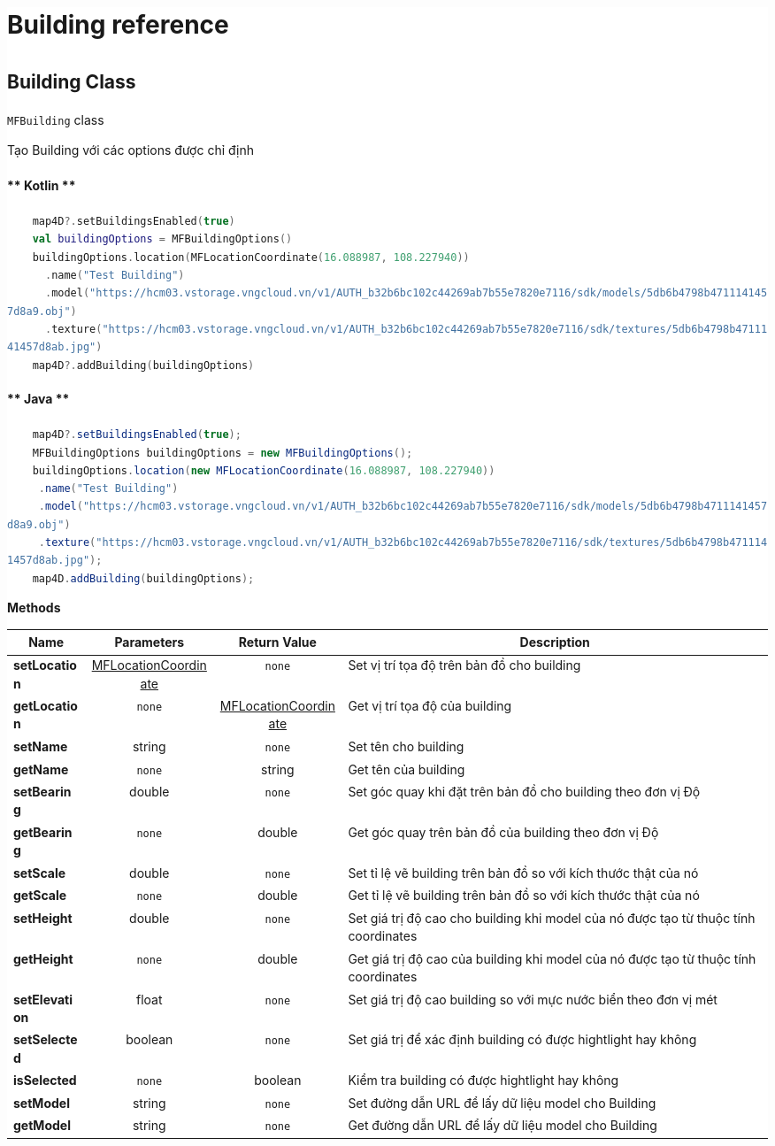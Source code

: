 # Building reference

## Building Class

`MFBuilding` class

Tạo Building với các options được chỉ định


#### ** Kotlin **
```kotlin
    map4D?.setBuildingsEnabled(true)
    val buildingOptions = MFBuildingOptions()
    buildingOptions.location(MFLocationCoordinate(16.088987, 108.227940))
      .name("Test Building")
      .model("https://hcm03.vstorage.vngcloud.vn/v1/AUTH_b32b6bc102c44269ab7b55e7820e7116/sdk/models/5db6b4798b4711141457d8a9.obj")
      .texture("https://hcm03.vstorage.vngcloud.vn/v1/AUTH_b32b6bc102c44269ab7b55e7820e7116/sdk/textures/5db6b4798b4711141457d8ab.jpg")
    map4D?.addBuilding(buildingOptions)
```
#### ** Java **
```java
    map4D?.setBuildingsEnabled(true);
    MFBuildingOptions buildingOptions = new MFBuildingOptions();
    buildingOptions.location(new MFLocationCoordinate(16.088987, 108.227940))
     .name("Test Building")
     .model("https://hcm03.vstorage.vngcloud.vn/v1/AUTH_b32b6bc102c44269ab7b55e7820e7116/sdk/models/5db6b4798b4711141457d8a9.obj")
     .texture("https://hcm03.vstorage.vngcloud.vn/v1/AUTH_b32b6bc102c44269ab7b55e7820e7116/sdk/textures/5db6b4798b4711141457d8ab.jpg");
    map4D.addBuilding(buildingOptions);
```


**Methods**

| Name                         | Parameters                              | Return Value | Description                                                                            |
|------------------------------|:---------------------------------------:|:------------:|----------------------------------------------------------------------------------------|
| **setLocation**              |[MFLocationCoordinate](/ipostmap-map/android/v1.0/reference/coordinates.md?id=MFLocationCoordinate)| `none`| Set vị trí tọa độ trên bản đồ cho building                       |
| **getLocation**              | `none` | [MFLocationCoordinate](/ipostmap-map/android/v1.0/reference/coordinates.md?id=MFLocationCoordinate)| Get vị trí tọa độ của building                                 |
| **setName**                  | string                                  | `none`       | Set tên cho building                                                                   |
| **getName**                  | `none`                                  | string       | Get tên của building                                                                   |
| **setBearing**               | double                                  | `none`       | Set góc quay khi đặt trên bản đồ cho building theo đơn vị Độ                           |
| **getBearing**               | `none`                                  | double       | Get góc quay trên bản đồ của building theo đơn vị Độ                                   |
| **setScale**                 | double                                  | `none`       | Set tỉ lệ vẽ building trên bản đồ so với kích thước thật của nó                        |
| **getScale**                 | `none`                                  | double       | Get tỉ lệ vẽ building trên bản đồ so với kích thước thật của nó                        |
| **setHeight**                | double                                  | `none`       | Set giá trị độ cao cho building khi model của nó được tạo từ thuộc tính coordinates    |
| **getHeight**                | `none`                                  | double       | Get giá trị độ cao của building khi model của nó được tạo từ thuộc tính coordinates    |
| **setElevation**             | float                                   | `none`       | Set giá trị độ cao building so với mực nước biển theo đơn vị mét                       |
| **setSelected**              | boolean                                 | `none`       | Set giá trị để xác định building có được hightlight hay không                          |
| **isSelected**               | `none`                                  | boolean      | Kiểm tra building có được hightlight hay không                                         |
| **setModel**                 | string                                  | `none`       | Set đường dẫn URL để lấy dữ liệu model cho Building                                    |
| **getModel**                 | string                                  | `none`       | Get đường dẫn URL để lấy dữ liệu model cho Building                                    |